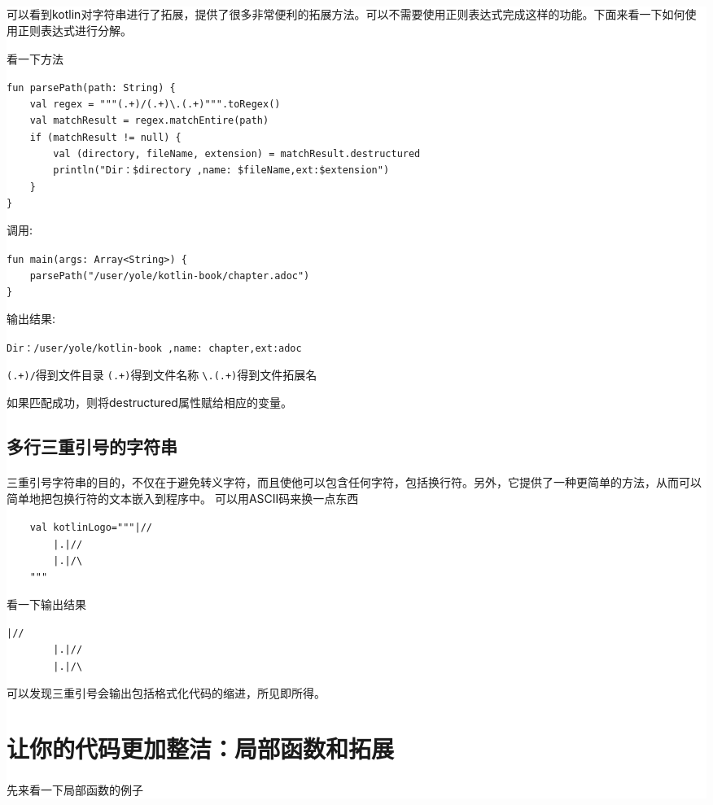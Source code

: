 可以看到kotlin对字符串进行了拓展，提供了很多非常便利的拓展方法。可以不需要使用正则表达式完成这样的功能。下面来看一下如何使用正则表达式进行分解。




看一下方法
```
fun parsePath(path: String) {
    val regex = """(.+)/(.+)\.(.+)""".toRegex()
    val matchResult = regex.matchEntire(path)
    if (matchResult != null) {
        val (directory, fileName, extension) = matchResult.destructured
        println("Dir：$directory ,name: $fileName,ext:$extension")
    }
}
```

调用:
```
fun main(args: Array<String>) {
    parsePath("/user/yole/kotlin-book/chapter.adoc")
}
```
输出结果:
```
Dir：/user/yole/kotlin-book ,name: chapter,ext:adoc
```

`(.+)/`得到文件目录
`(.+)`得到文件名称
`\.(.+)`得到文件拓展名

如果匹配成功，则将destructured属性赋给相应的变量。
## 多行三重引号的字符串
三重引号字符串的目的，不仅在于避免转义字符，而且使他可以包含任何字符，包括换行符。另外，它提供了一种更简单的方法，从而可以简单地把包换行符的文本嵌入到程序中。
可以用ASCII码来换一点东西
```
    val kotlinLogo="""|//
        |.|//
        |.|/\
    """
```

看一下输出结果
```
|//
        |.|//
        |.|/\
```

可以发现三重引号会输出包括格式化代码的缩进，所见即所得。

# 让你的代码更加整洁：局部函数和拓展
先来看一下局部函数的例子
